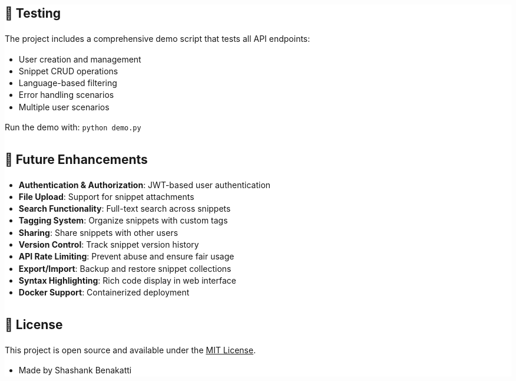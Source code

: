 ## 🧪 Testing

The project includes a comprehensive demo script that tests all API endpoints:

- User creation and management
- Snippet CRUD operations
- Language-based filtering
- Error handling scenarios
- Multiple user scenarios

Run the demo with: `python demo.py`

## 🔮 Future Enhancements

- **Authentication & Authorization**: JWT-based user authentication
- **File Upload**: Support for snippet attachments
- **Search Functionality**: Full-text search across snippets
- **Tagging System**: Organize snippets with custom tags
- **Sharing**: Share snippets with other users
- **Version Control**: Track snippet version history
- **API Rate Limiting**: Prevent abuse and ensure fair usage
- **Export/Import**: Backup and restore snippet collections
- **Syntax Highlighting**: Rich code display in web interface
- **Docker Support**: Containerized deployment

## 📄 License

This project is open source and available under the [MIT License](LICENSE).
- Made by Shashank Benakatti
